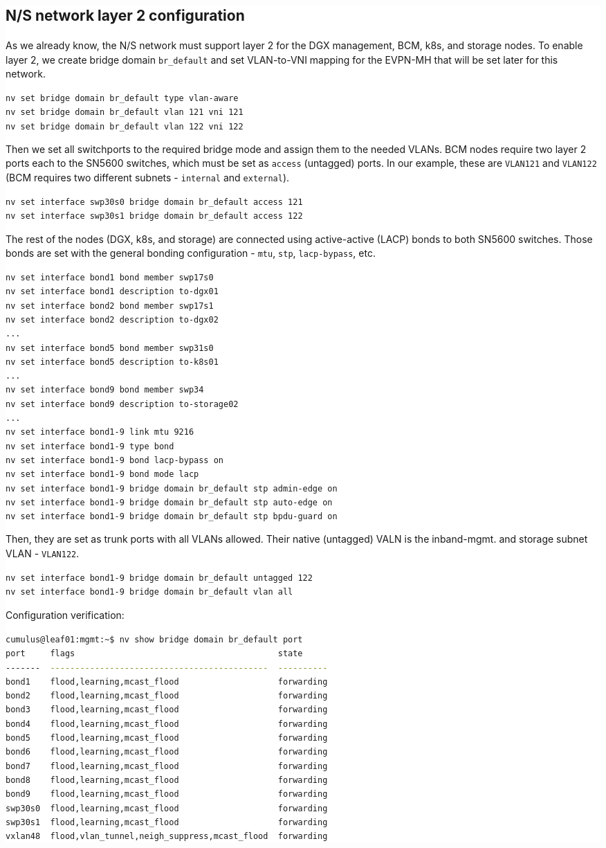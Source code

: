 
## N/S network layer 2 configuration

As we already know, the N/S network must support layer 2 for the DGX management, BCM, k8s, and storage nodes. To enable layer 2, we create bridge domain `br_default` and set VLAN-to-VNI mapping for the EVPN-MH that will be set later for this network.  
```bash
nv set bridge domain br_default type vlan-aware
nv set bridge domain br_default vlan 121 vni 121
nv set bridge domain br_default vlan 122 vni 122
```
Then we set all switchports to the required bridge mode and assign them to the needed VLANs. BCM nodes require two layer 2 ports each to the SN5600 switches, which must be set as `access` (untagged) ports. In our example, these are `VLAN121` and `VLAN122` (BCM requires two different subnets - `internal` and `external`).
```bash
nv set interface swp30s0 bridge domain br_default access 121
nv set interface swp30s1 bridge domain br_default access 122
```
The rest of the nodes (DGX, k8s, and storage) are connected using active-active (LACP) bonds to both SN5600 switches. Those bonds are set with the general bonding configuration - `mtu`, `stp`, `lacp-bypass`, etc.
```bash
nv set interface bond1 bond member swp17s0
nv set interface bond1 description to-dgx01
nv set interface bond2 bond member swp17s1
nv set interface bond2 description to-dgx02
...
nv set interface bond5 bond member swp31s0
nv set interface bond5 description to-k8s01
...
nv set interface bond9 bond member swp34
nv set interface bond9 description to-storage02
...
nv set interface bond1-9 link mtu 9216
nv set interface bond1-9 type bond
nv set interface bond1-9 bond lacp-bypass on
nv set interface bond1-9 bond mode lacp
nv set interface bond1-9 bridge domain br_default stp admin-edge on
nv set interface bond1-9 bridge domain br_default stp auto-edge on
nv set interface bond1-9 bridge domain br_default stp bpdu-guard on
```
Then, they are set as trunk ports with all VLANs allowed. Their native (untagged) VALN is the inband-mgmt. and storage subnet VLAN - `VLAN122`.
```bash
nv set interface bond1-9 bridge domain br_default untagged 122
nv set interface bond1-9 bridge domain br_default vlan all
```

Configuration verification:
```bash
cumulus@leaf01:mgmt:~$ nv show bridge domain br_default port
port     flags                                         state
-------  --------------------------------------------  ----------
bond1    flood,learning,mcast_flood                    forwarding
bond2    flood,learning,mcast_flood                    forwarding
bond3    flood,learning,mcast_flood                    forwarding
bond4    flood,learning,mcast_flood                    forwarding
bond5    flood,learning,mcast_flood                    forwarding
bond6    flood,learning,mcast_flood                    forwarding
bond7    flood,learning,mcast_flood                    forwarding
bond8    flood,learning,mcast_flood                    forwarding
bond9    flood,learning,mcast_flood                    forwarding
swp30s0  flood,learning,mcast_flood                    forwarding
swp30s1  flood,learning,mcast_flood                    forwarding
vxlan48  flood,vlan_tunnel,neigh_suppress,mcast_flood  forwarding
```